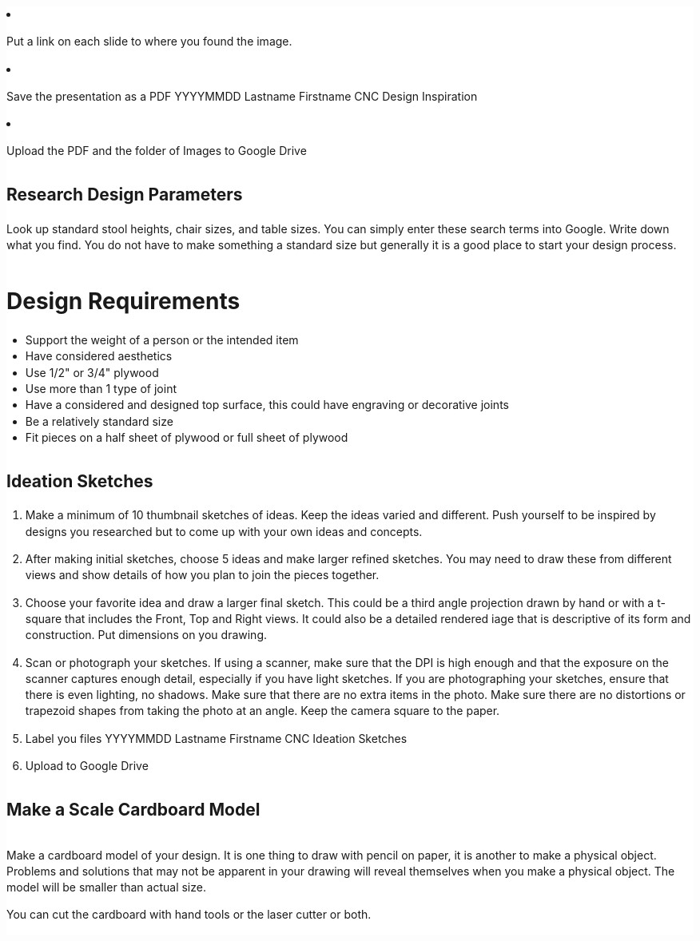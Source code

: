 <li>
<p>Put a link on each slide to where you found the image.</p>
</li>
<li>
<p>Save the presentation as a PDF YYYYMMDD Lastname Firstname CNC Design Inspiration</p>
</li>
<li>
<p>Upload the PDF and the folder of Images to Google Drive</p>
</li>
</ol>
<h2>Research Design Parameters</h2>
<p>Look up standard stool heights, chair sizes, and table sizes. You can simply enter these search terms into Google. Write down what you find. You do not have to make something a standard size but generally it is a good place to start your design process.</p>
<h1>Design Requirements</h1>
<ul>
<li>Support the weight of a person or the intended item</li>
<li>Have considered aesthetics</li>
<li>Use 1/2" or 3/4" plywood</li>
<li>Use more than 1 type of joint</li>
<li>Have a considered and designed top surface, this could have engraving or decorative joints</li>
<li>Be a relatively standard size</li>
<li>Fit pieces on a half sheet of plywood or full sheet of plywood</li>
</ul>
<h2>Ideation Sketches</h2>
<ol>
<li>
<p>Make a minimum of 10 thumbnail sketches of ideas. Keep the ideas varied and different. Push yourself to be inspired by designs you researched but to come up with your own ideas and concepts.</p>
</li>
<li>
<p>After making initial sketches, choose 5 ideas and make larger refined sketches. You may need to draw these from different views and show details of how you plan to join the pieces together.</p>
</li>
<li>
<p>Choose your favorite idea and draw a larger final sketch. This could be a third angle projection drawn by hand or with a t-square that includes the Front, Top and Right views. It could also be a detailed rendered iage that is descriptive of its form and construction. Put dimensions on you drawing.&nbsp;</p>
</li>
<li>
<p>Scan or photograph your sketches. If using a scanner, make sure that the DPI is high enough and that the exposure on the scanner captures enough detail, especially if you have light sketches. If you are photographing your sketches, ensure that there is even lighting, no shadows. Make sure that there are no extra items in the photo. Make sure there are no distortions or trapezoid shapes from taking the photo at an angle. Keep the camera square to the paper.</p>
</li>
<li>
<p>Label you files YYYYMMDD Lastname Firstname CNC Ideation Sketches</p>
</li>
<li>
<p>Upload to Google Drive</p>
</li>
</ol>
<h2>Make a Scale Cardboard Model</h2>
<div class="flex-container-jimmy" style="display: flex; align-items: top; flex-wrap: wrap; margin-top: 0; margin-bottom: 0;">
<div class="half-box" style="flex: 1 1 400px; margin-top: 0; margin-bottom: 0;">
<p style="margin-right: 1rem;">Make a cardboard model of your design. It is one thing to draw with pencil on paper, it is another to make a physical object. Problems and solutions that may not be apparent in your drawing will reveal themselves when you make a physical object. The model will be smaller than actual size.&nbsp;</p>
<p style="margin-right: 1rem;">You can cut the cardboard with hand tools or the laser cutter or both.</p>